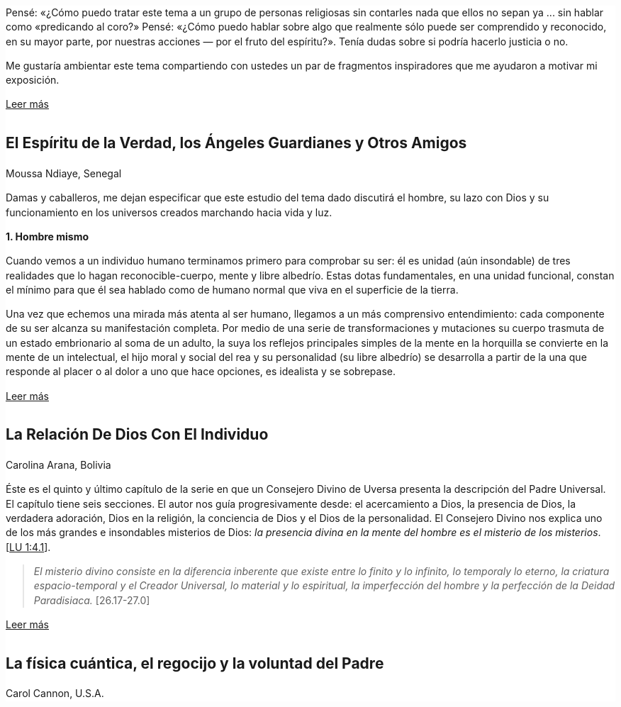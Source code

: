 Pensé: «¿Cómo puedo tratar este tema a un grupo de personas religiosas sin contarles nada que ellos no sepan ya ... sin hablar como «predicando al coro?» Pensé: «¿Cómo puedo hablar sobre algo que realmente sólo puede ser comprendido y reconocido, en su mayor parte, por nuestras acciones — por el fruto del espíritu?». Tenía dudas sobre si podría hacerlo justicia o no.

Me gustaría ambientar este tema compartiendo con ustedes un par de fragmentos inspiradores que me ayudaron a motivar mi exposición.

[Leer más](/es/article/Kathleen_Swadling/Sharing_God_the_Sublime_Consciousness_of_Knowing_God)

## El Espíritu de la Verdad, los Ángeles Guardianes y Otros Amigos

Moussa Ndiaye, Senegal

Damas y caballeros, me dejan especificar que este estudio del tema dado discutirá el hombre, su lazo con Dios y su funcionamiento en los universos creados marchando hacia vida y luz.

**1. Hombre mismo**

Cuando vemos a un individuo humano terminamos primero para comprobar su ser: él es unidad (aún insondable) de tres realidades que lo hagan reconocible-cuerpo, mente y libre albedrío. Estas dotas fundamentales, en una unidad funcional, constan el mínimo para que él sea hablado como de humano normal que viva en el superficie de la tierra.

Una vez que echemos una mirada más atenta al ser humano, llegamos a un más comprensivo entendimiento: cada componente de su ser alcanza su manifestación completa. Por medio de una serie de transformaciones y mutaciones su cuerpo trasmuta de un estado embrionario al soma de un adulto, la suya los reflejos principales simples de la mente en la horquilla se convierte en la mente de un intelectual, el hijo moral y social del rea y su personalidad (su libre albedrío) se desarrolla a partir de la una que responde al placer o al dolor a uno que hace opciones, es idealista y se sobrepase.

[Leer más](/es/article/Moustapha_NDiaye/The_Spirit_of_Truth_Guardian_Angels_and_Other_Friends)

## La Relación De Dios Con El Individuo

Carolina Arana, Bolivia

Éste es el quinto y último capítulo de la serie en que un Consejero Divino de Uversa presenta la descripción del Padre Universal. El capítulo tiene seis secciones. El autor nos guía progresivamente desde: el acercamiento a Dios, la presencia de Dios, la verdadera adoración, Dios en la religión, la conciencia de Dios y el Dios de la personalidad. El Consejero Divino nos explica uno de los más grandes e insondables misterios de Dios: _la presencia divina en la mente del hombre es el misterio de los misterios_. <a id="a256_514"></a>[[LU 1:4.1](/es/The_Urantia_Book/1#p4_1)].

> _El misterio divino consiste en la diferencia inberente que existe entre lo finito y lo infinito, lo temporaly lo eterno, la criatura espacio-temporal y el Creador Universal, lo material y lo espiritual, la imperfección del hombre y la perfección de la Deidad Paradisiaca._ [26.17-27.0]

[Leer más](/es/article/Carolina_Arana/Gods_Relation_to_the_Individual)

## La física cuántica, el regocijo y la voluntad del Padre

Carol Cannon, U.S.A. 
